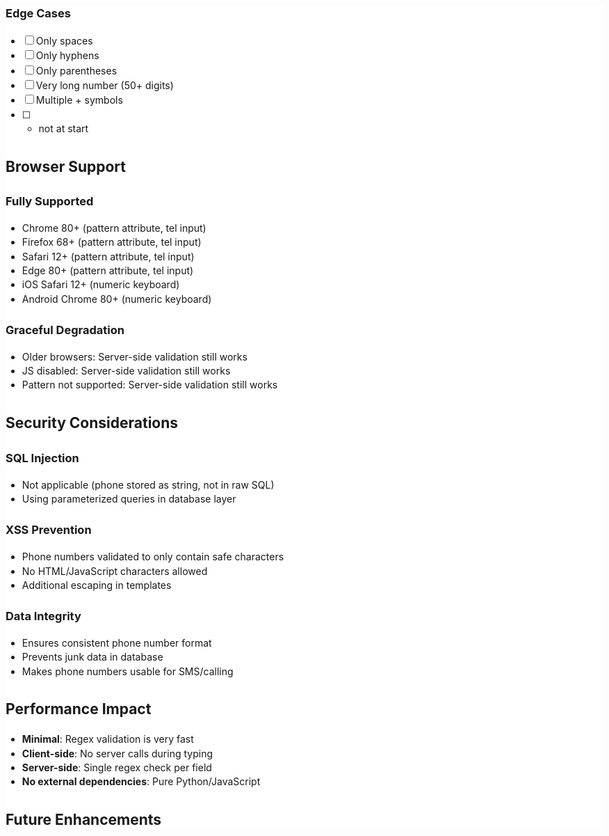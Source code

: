 ### Edge Cases
- [ ] Only spaces
- [ ] Only hyphens
- [ ] Only parentheses
- [ ] Very long number (50+ digits)
- [ ] Multiple + symbols
- [ ] + not at start

## Browser Support

### Fully Supported
- Chrome 80+ (pattern attribute, tel input)
- Firefox 68+ (pattern attribute, tel input)
- Safari 12+ (pattern attribute, tel input)
- Edge 80+ (pattern attribute, tel input)
- iOS Safari 12+ (numeric keyboard)
- Android Chrome 80+ (numeric keyboard)

### Graceful Degradation
- Older browsers: Server-side validation still works
- JS disabled: Server-side validation still works
- Pattern not supported: Server-side validation still works

## Security Considerations

### SQL Injection
- Not applicable (phone stored as string, not in raw SQL)
- Using parameterized queries in database layer

### XSS Prevention
- Phone numbers validated to only contain safe characters
- No HTML/JavaScript characters allowed
- Additional escaping in templates

### Data Integrity
- Ensures consistent phone number format
- Prevents junk data in database
- Makes phone numbers usable for SMS/calling

## Performance Impact

- **Minimal**: Regex validation is very fast
- **Client-side**: No server calls during typing
- **Server-side**: Single regex check per field
- **No external dependencies**: Pure Python/JavaScript

## Future Enhancements
